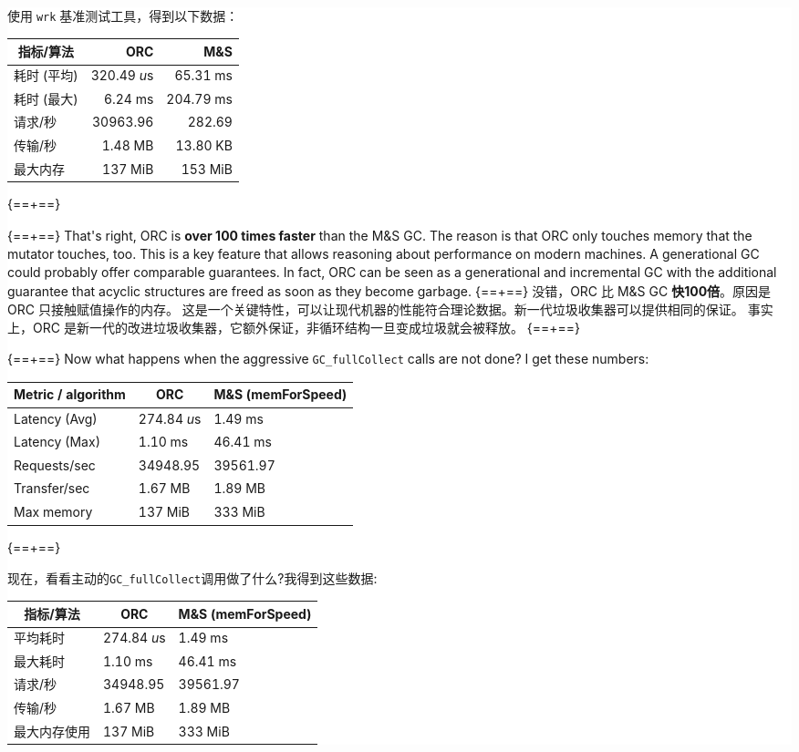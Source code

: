 使用 ``wrk`` 基准测试工具，得到以下数据：

| 指标/算法 | ORC         | M&S       |
| -------  | --------: | --------: |
| 耗时 (平均)   | 320.49 *u*s | 65.31 ms  |
| 耗时 (最大)   | 6.24 ms     | 204.79 ms |
| 请求/秒       | 30963.96    | 282.69    |
| 传输/秒       | 1.48 MB     | 13.80 KB  |
| 最大内存      | 137 MiB     | 153 MiB   |
{==+==}


{==+==}
That's right, ORC is **over 100 times faster** than the M&S GC. The reason is that ORC only touches memory that the mutator touches, too.
This is a key feature that allows reasoning about performance on modern machines. A generational GC could probably offer comparable guarantees.
In fact, ORC can be seen as a generational and incremental GC with the additional guarantee that acyclic structures are freed as soon as they become garbage.
{==+==}
没错，ORC 比 M&S GC **快100倍**。原因是 ORC 只接触赋值操作的内存。
这是一个关键特性，可以让现代机器的性能符合理论数据。新一代垃圾收集器可以提供相同的保证。
事实上，ORC 是新一代的改进垃圾收集器，它额外保证，非循环结构一旦变成垃圾就会被释放。
{==+==}


{==+==}
Now what happens when the aggressive `GC_fullCollect` calls are not
done? I get these numbers:

| Metric / algorithm | ORC         | M&S (memForSpeed) |
| ------------------ | ---------- | ----------------  |
| Latency (Avg)      | 274.84 *u*s | 1.49 ms           |
| Latency (Max)      | 1.10 ms     | 46.41 ms          |
| Requests/sec       | 34948.95    | 39561.97          |
| Transfer/sec       | 1.67 MB     | 1.89 MB           |
| Max memory         | 137 MiB     | 333 MiB           |
{==+==}

现在，看看主动的``GC_fullCollect``调用做了什么?我得到这些数据:


| 指标/算法 | ORC         | M&S (memForSpeed) |
| ------- | ----------  | ---------------- |
| 平均耗时  | 274.84 *u*s | 1.49 ms           |
| 最大耗时  | 1.10 ms     | 46.41 ms          |
| 请求/秒   | 34948.95    | 39561.97          |
| 传输/秒   | 1.67 MB     | 1.89 MB           |
|最大内存使用| 137 MiB     | 333 MiB           |
